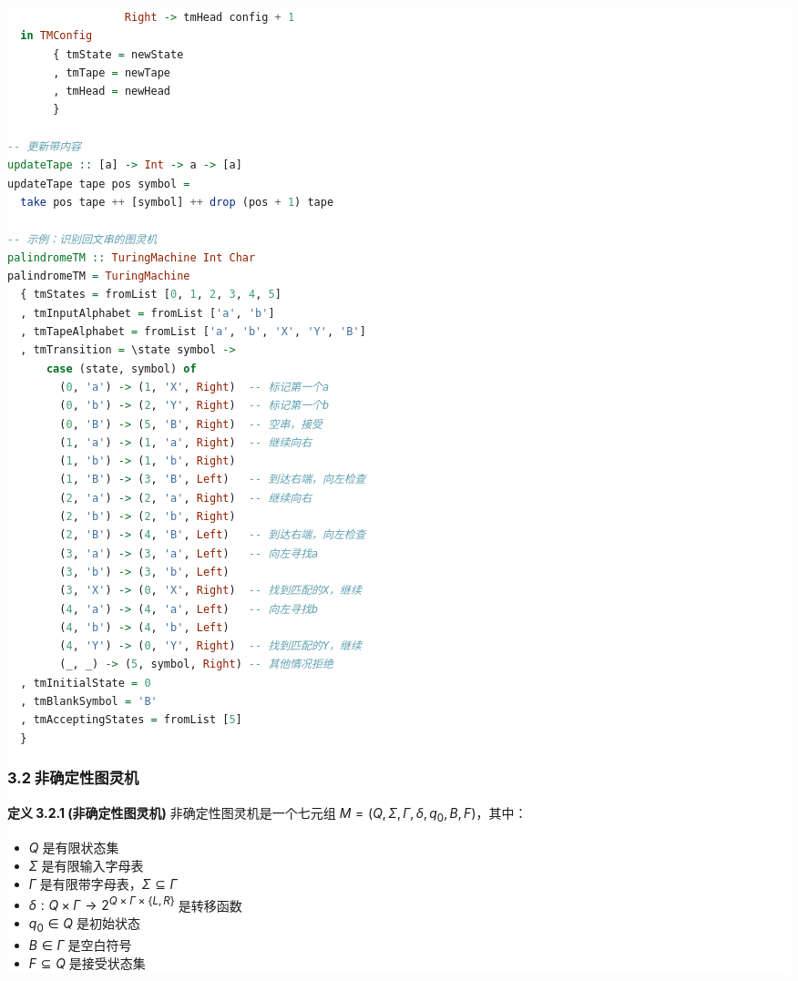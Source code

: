 ```haskell
                  Right -> tmHead config + 1
  in TMConfig 
       { tmState = newState
       , tmTape = newTape
       , tmHead = newHead
       }

-- 更新带内容
updateTape :: [a] -> Int -> a -> [a]
updateTape tape pos symbol = 
  take pos tape ++ [symbol] ++ drop (pos + 1) tape

-- 示例：识别回文串的图灵机
palindromeTM :: TuringMachine Int Char
palindromeTM = TuringMachine
  { tmStates = fromList [0, 1, 2, 3, 4, 5]
  , tmInputAlphabet = fromList ['a', 'b']
  , tmTapeAlphabet = fromList ['a', 'b', 'X', 'Y', 'B']
  , tmTransition = \state symbol -> 
      case (state, symbol) of
        (0, 'a') -> (1, 'X', Right)  -- 标记第一个a
        (0, 'b') -> (2, 'Y', Right)  -- 标记第一个b
        (0, 'B') -> (5, 'B', Right)  -- 空串，接受
        (1, 'a') -> (1, 'a', Right)  -- 继续向右
        (1, 'b') -> (1, 'b', Right)
        (1, 'B') -> (3, 'B', Left)   -- 到达右端，向左检查
        (2, 'a') -> (2, 'a', Right)  -- 继续向右
        (2, 'b') -> (2, 'b', Right)
        (2, 'B') -> (4, 'B', Left)   -- 到达右端，向左检查
        (3, 'a') -> (3, 'a', Left)   -- 向左寻找a
        (3, 'b') -> (3, 'b', Left)
        (3, 'X') -> (0, 'X', Right)  -- 找到匹配的X，继续
        (4, 'a') -> (4, 'a', Left)   -- 向左寻找b
        (4, 'b') -> (4, 'b', Left)
        (4, 'Y') -> (0, 'Y', Right)  -- 找到匹配的Y，继续
        (_, _) -> (5, symbol, Right) -- 其他情况拒绝
  , tmInitialState = 0
  , tmBlankSymbol = 'B'
  , tmAcceptingStates = fromList [5]
  }
```

### 3.2 非确定性图灵机

**定义 3.2.1 (非确定性图灵机)**
非确定性图灵机是一个七元组 $M = (Q, \Sigma, \Gamma, \delta, q_0, B, F)$，其中：

- $Q$ 是有限状态集
- $\Sigma$ 是有限输入字母表
- $\Gamma$ 是有限带字母表，$\Sigma \subseteq \Gamma$
- $\delta: Q \times \Gamma \rightarrow 2^{Q \times \Gamma \times \{L, R\}}$ 是转移函数
- $q_0 \in Q$ 是初始状态
- $B \in \Gamma$ 是空白符号
- $F \subseteq Q$ 是接受状态集
